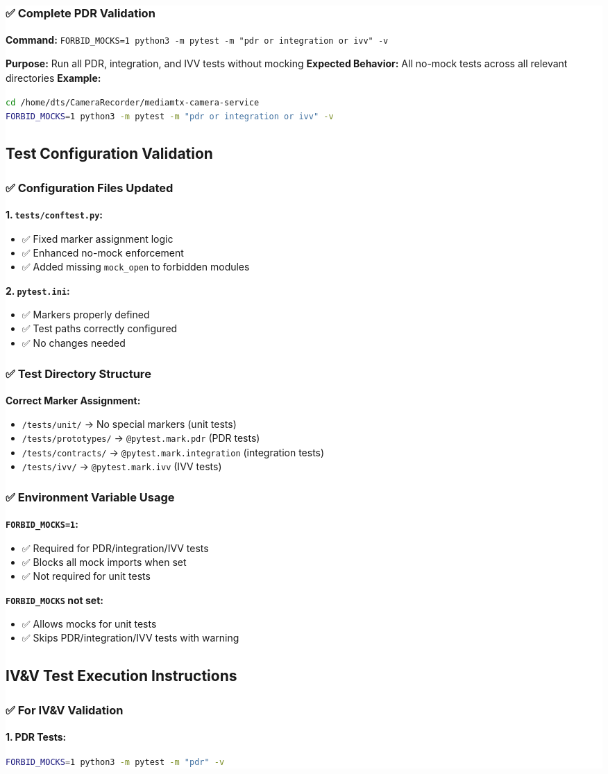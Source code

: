### ✅ **Complete PDR Validation**

**Command:** `FORBID_MOCKS=1 python3 -m pytest -m "pdr or integration or ivv" -v`

**Purpose:** Run all PDR, integration, and IVV tests without mocking
**Expected Behavior:** All no-mock tests across all relevant directories
**Example:**
```bash
cd /home/dts/CameraRecorder/mediamtx-camera-service
FORBID_MOCKS=1 python3 -m pytest -m "pdr or integration or ivv" -v
```

## Test Configuration Validation

### ✅ **Configuration Files Updated**

**1. `tests/conftest.py`:**
- ✅ Fixed marker assignment logic
- ✅ Enhanced no-mock enforcement
- ✅ Added missing `mock_open` to forbidden modules

**2. `pytest.ini`:**
- ✅ Markers properly defined
- ✅ Test paths correctly configured
- ✅ No changes needed

### ✅ **Test Directory Structure**

**Correct Marker Assignment:**
- `/tests/unit/` → No special markers (unit tests)
- `/tests/prototypes/` → `@pytest.mark.pdr` (PDR tests)
- `/tests/contracts/` → `@pytest.mark.integration` (integration tests)
- `/tests/ivv/` → `@pytest.mark.ivv` (IVV tests)

### ✅ **Environment Variable Usage**

**`FORBID_MOCKS=1`:**
- ✅ Required for PDR/integration/IVV tests
- ✅ Blocks all mock imports when set
- ✅ Not required for unit tests

**`FORBID_MOCKS` not set:**
- ✅ Allows mocks for unit tests
- ✅ Skips PDR/integration/IVV tests with warning

## IV&V Test Execution Instructions

### ✅ **For IV&V Validation**

**1. PDR Tests:**
```bash
FORBID_MOCKS=1 python3 -m pytest -m "pdr" -v
```
